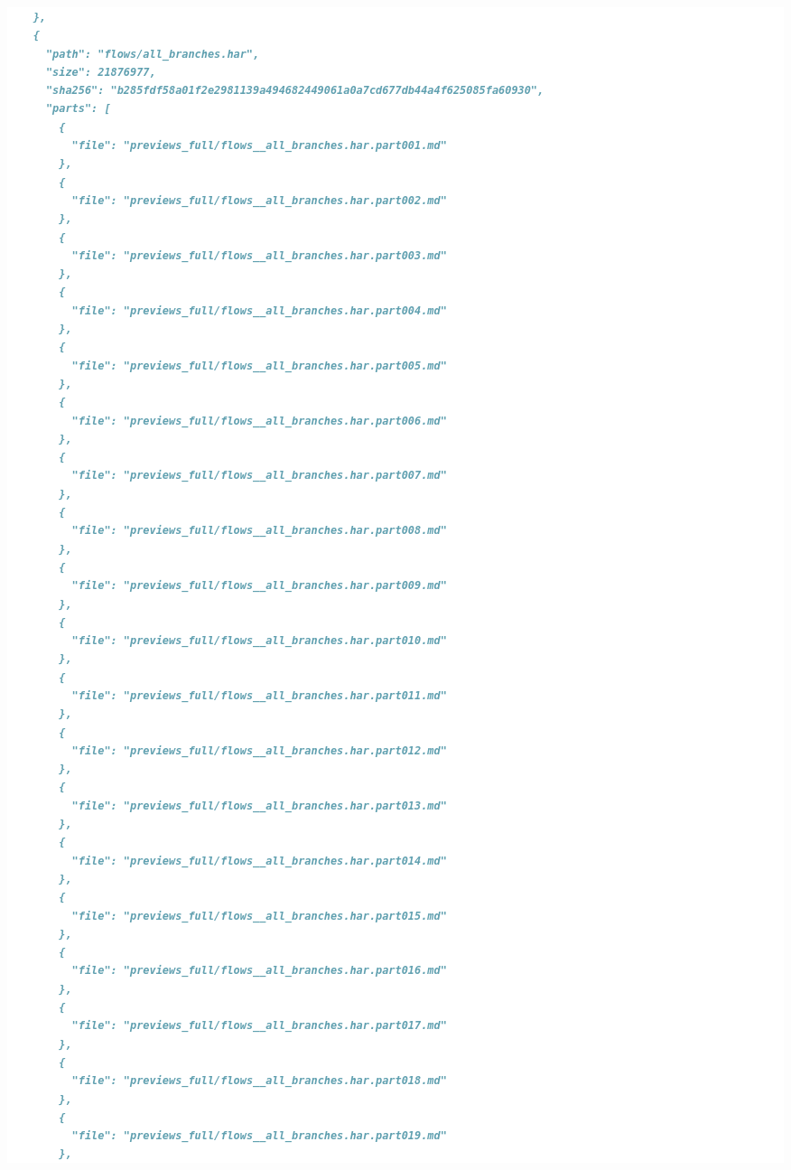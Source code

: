 ```md
    },
    {
      "path": "flows/all_branches.har",
      "size": 21876977,
      "sha256": "b285fdf58a01f2e2981139a494682449061a0a7cd677db44a4f625085fa60930",
      "parts": [
        {
          "file": "previews_full/flows__all_branches.har.part001.md"
        },
        {
          "file": "previews_full/flows__all_branches.har.part002.md"
        },
        {
          "file": "previews_full/flows__all_branches.har.part003.md"
        },
        {
          "file": "previews_full/flows__all_branches.har.part004.md"
        },
        {
          "file": "previews_full/flows__all_branches.har.part005.md"
        },
        {
          "file": "previews_full/flows__all_branches.har.part006.md"
        },
        {
          "file": "previews_full/flows__all_branches.har.part007.md"
        },
        {
          "file": "previews_full/flows__all_branches.har.part008.md"
        },
        {
          "file": "previews_full/flows__all_branches.har.part009.md"
        },
        {
          "file": "previews_full/flows__all_branches.har.part010.md"
        },
        {
          "file": "previews_full/flows__all_branches.har.part011.md"
        },
        {
          "file": "previews_full/flows__all_branches.har.part012.md"
        },
        {
          "file": "previews_full/flows__all_branches.har.part013.md"
        },
        {
          "file": "previews_full/flows__all_branches.har.part014.md"
        },
        {
          "file": "previews_full/flows__all_branches.har.part015.md"
        },
        {
          "file": "previews_full/flows__all_branches.har.part016.md"
        },
        {
          "file": "previews_full/flows__all_branches.har.part017.md"
        },
        {
          "file": "previews_full/flows__all_branches.har.part018.md"
        },
        {
          "file": "previews_full/flows__all_branches.har.part019.md"
        },
```